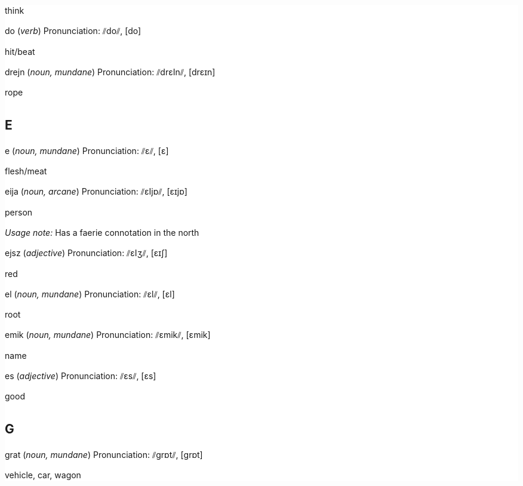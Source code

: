 think



do (*verb*)
Pronunciation: ⫽do⫽, \[do\]

hit/beat



drejn (*noun, mundane*)
Pronunciation: ⫽drɛIn⫽, \[drɛɪn\]

rope

## E

e (*noun, mundane*)
Pronunciation: ⫽ɛ⫽, \[ɛ\]

flesh/meat



eija (*noun, arcane*)
Pronunciation: ⫽ɛIjɒ⫽, \[ɛɪjɒ\]

person

*Usage note:* Has a faerie connotation in the north

ejsz (*adjective*)
Pronunciation: ⫽ɛIʒ⫽, \[ɛɪʃ\]

red



el (*noun, mundane*)
Pronunciation: ⫽ɛl⫽, \[ɛl\]

root



emik (*noun, mundane*)
Pronunciation: ⫽ɛmik⫽, \[ɛmik\]

name



es (*adjective*)
Pronunciation: ⫽ɛs⫽, \[ɛs\]

good

## G

grat (*noun, mundane*)
Pronunciation: ⫽ɡrɒt⫽, \[ɡrɒt\]

vehicle, car, wagon
